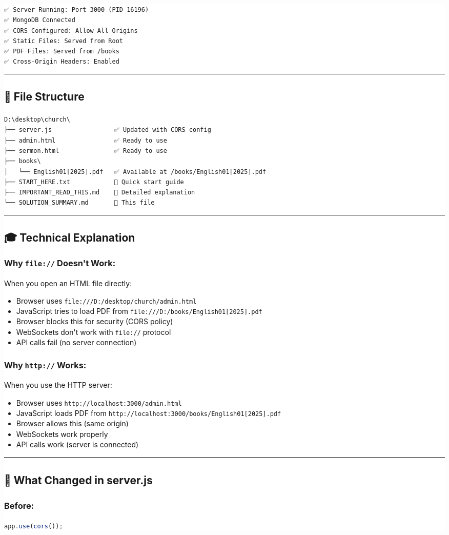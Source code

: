 ```
✅ Server Running: Port 3000 (PID 16196)
✅ MongoDB Connected
✅ CORS Configured: Allow All Origins
✅ Static Files: Served from Root
✅ PDF Files: Served from /books
✅ Cross-Origin Headers: Enabled
```

---

## 📁 File Structure

```
D:\desktop\church\
├── server.js                 ✅ Updated with CORS config
├── admin.html                ✅ Ready to use
├── sermon.html               ✅ Ready to use
├── books\
│   └── English01[2025].pdf   ✅ Available at /books/English01[2025].pdf
├── START_HERE.txt            📖 Quick start guide
├── IMPORTANT_READ_THIS.md    📖 Detailed explanation
└── SOLUTION_SUMMARY.md       📖 This file
```

---

## 🎓 Technical Explanation

### Why `file://` Doesn't Work:

When you open an HTML file directly:
- Browser uses `file:///D:/desktop/church/admin.html`
- JavaScript tries to load PDF from `file:///D:/books/English01[2025].pdf`
- Browser blocks this for security (CORS policy)
- WebSockets don't work with `file://` protocol
- API calls fail (no server connection)

### Why `http://` Works:

When you use the HTTP server:
- Browser uses `http://localhost:3000/admin.html`
- JavaScript loads PDF from `http://localhost:3000/books/English01[2025].pdf`
- Browser allows this (same origin)
- WebSockets work properly
- API calls work (server is connected)

---

## 🔧 What Changed in server.js

### Before:
```javascript
app.use(cors());
```
